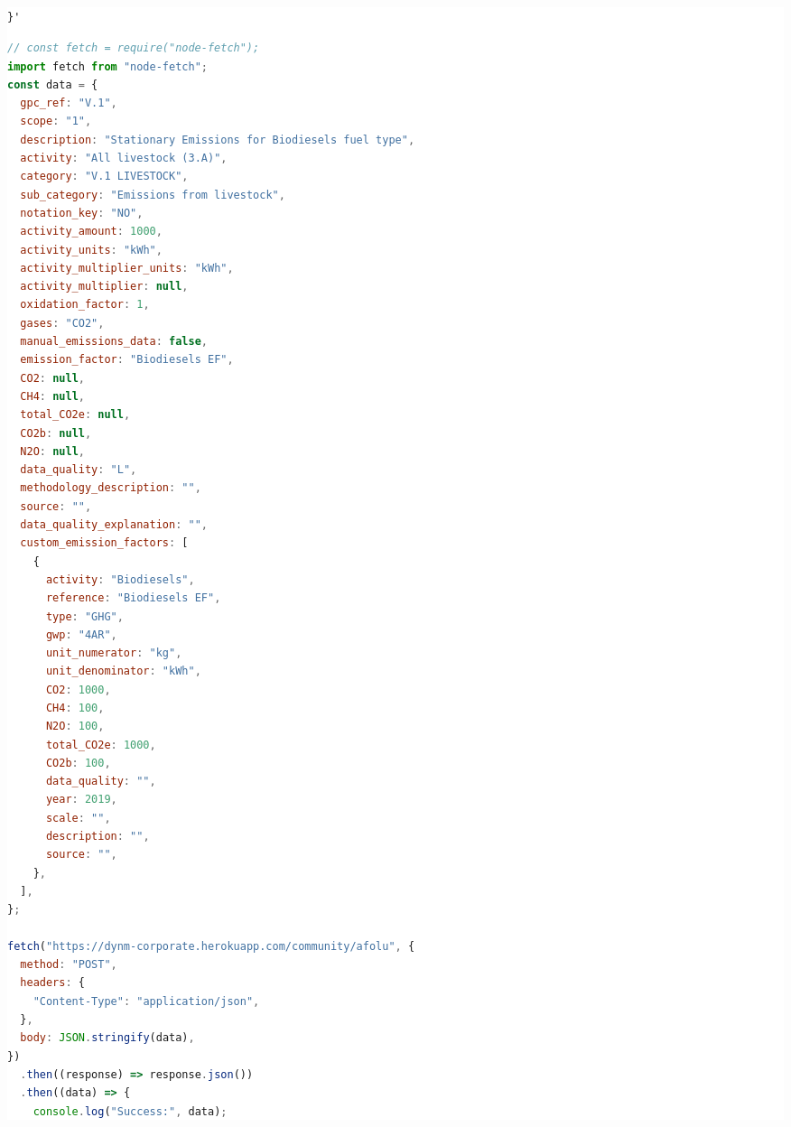 ```shell
}'

```

```javascript
// const fetch = require("node-fetch");
import fetch from "node-fetch";
const data = {
  gpc_ref: "V.1",
  scope: "1",
  description: "Stationary Emissions for Biodiesels fuel type",
  activity: "All livestock (3.A)",
  category: "V.1 LIVESTOCK",
  sub_category: "Emissions from livestock",
  notation_key: "NO",
  activity_amount: 1000,
  activity_units: "kWh",
  activity_multiplier_units: "kWh",
  activity_multiplier: null,
  oxidation_factor: 1,
  gases: "CO2",
  manual_emissions_data: false,
  emission_factor: "Biodiesels EF",
  CO2: null,
  CH4: null,
  total_CO2e: null,
  CO2b: null,
  N2O: null,
  data_quality: "L",
  methodology_description: "",
  source: "",
  data_quality_explanation: "",
  custom_emission_factors: [
    {
      activity: "Biodiesels",
      reference: "Biodiesels EF",
      type: "GHG",
      gwp: "4AR",
      unit_numerator: "kg",
      unit_denominator: "kWh",
      CO2: 1000,
      CH4: 100,
      N2O: 100,
      total_CO2e: 1000,
      CO2b: 100,
      data_quality: "",
      year: 2019,
      scale: "",
      description: "",
      source: "",
    },
  ],
};

fetch("https://dynm-corporate.herokuapp.com/community/afolu", {
  method: "POST",
  headers: {
    "Content-Type": "application/json",
  },
  body: JSON.stringify(data),
})
  .then((response) => response.json())
  .then((data) => {
    console.log("Success:", data);
```